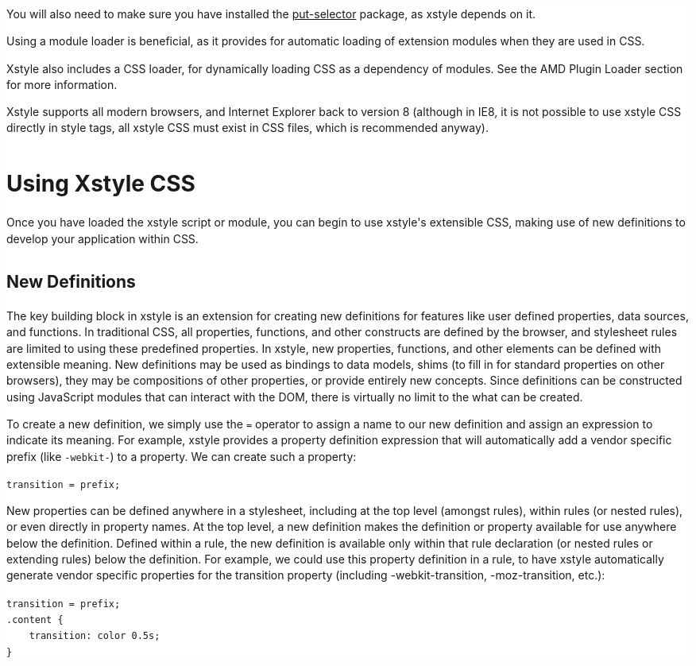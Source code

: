 You will also need to make sure you have installed the [put-selector](https://github.com/kriszyp/put-selector)
package, as xstyle depends on it.

Using a module loader is beneficial, as it provides for automatic loading of extension
modules when they are used in CSS.

Xstyle also includes a CSS loader, for dynamically loading CSS as a dependency of modules.
See the AMD Plugin Loader section for more information.

Xstyle supports all modern browsers, and Internet Explorer back to version 8 
(although in IE8, it is not possible to use xstyle CSS directly in style tags, all xstyle CSS
must exist in CSS files, which is recommended anyway).

# Using Xstyle CSS

Once you have loaded the xstyle script or module, you can begin to use xstyle's extensible CSS,
making use of new definitions to develop your application within CSS.

## New Definitions

The key building block in xstyle is an extension for creating new definitions for features like
user defined properties, data sources, and functions. In traditional CSS, all properties, functions, and other 
constructs are defined by the browser, and stylesheet rules are limited to using 
these predefined properties. In xstyle, new properties, functions, and other elements can be defined with 
extensible meaning. New definitions may be used as bindings to data models, shims (to fill in for standard properties
on other browsers), they may be compositions of other properties, or provide entirely new concepts.
Since definitions can be constructed using JavaScript modules that can interact with
the DOM, there is virtually no limit to the what can be created.

To create a new definition, we simply use the <code>=</code> operator to assign a name to
our new definition and assign an expression to indicate its meaning. For example, xstyle provides a property
definition expression that will automatically add a vendor specific prefix (like <code>-webkit-</code>) to a property.
We can create such a property:

	transition = prefix;

New properties can be defined anywhere in a stylesheet, including at the top level (amongst
rules), within rules (or nested rules), or even directly in property names. At the top level, a new definition makes
the definition or property available for use anywhere below the definition. Defined within a rule, the 
new definition is available only within that rule declaration (or nested rules or extending rules) 
below the definition. For example, we could use this property definition in a rule, to have
xstyle automatically generate vendor specific properties for the transition property 
(including -webkit-transition, -moz-transition, etc.):

	transition = prefix;
	.content {
		transition: color 0.5s;
	}

